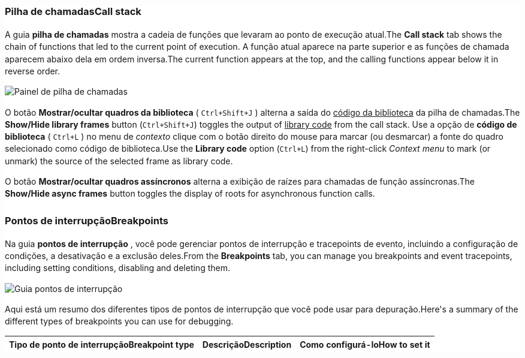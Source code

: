 ### <span data-ttu-id="829c9-210">Pilha de chamadas</span><span class="sxs-lookup"><span data-stu-id="829c9-210">Call stack</span></span>

<span data-ttu-id="829c9-211">A guia **pilha de chamadas** mostra a cadeia de funções que levaram ao ponto de execução atual.</span><span class="sxs-lookup"><span data-stu-id="829c9-211">The **Call stack** tab shows the chain of functions that led to the current point of execution.</span></span> <span data-ttu-id="829c9-212">A função atual aparece na parte superior e as funções de chamada aparecem abaixo dela em ordem inversa.</span><span class="sxs-lookup"><span data-stu-id="829c9-212">The current function appears at the top, and the calling functions appear below it in reverse order.</span></span>

![Painel de pilha de chamadas](./media/debugger_callstack.png)

<span data-ttu-id="829c9-214">O botão **Mostrar/ocultar quadros da biblioteca** ( `Ctrl+Shift+J` ) alterna a saída do [código da biblioteca](#3-code-scoping) da pilha de chamadas.</span><span class="sxs-lookup"><span data-stu-id="829c9-214">The **Show/Hide library frames** button (`Ctrl+Shift+J`) toggles the output of [library code](#3-code-scoping) from the call stack.</span></span> <span data-ttu-id="829c9-215">Use a opção de **código de biblioteca** ( `Ctrl+L` ) no menu de *contexto* clique com o botão direito do mouse para marcar (ou desmarcar) a fonte do quadro selecionado como código de biblioteca.</span><span class="sxs-lookup"><span data-stu-id="829c9-215">Use the **Library code** option (`Ctrl+L`) from the right-click *Context menu* to mark (or unmark) the source of the selected frame as library code.</span></span> 

<span data-ttu-id="829c9-216">O botão **Mostrar/ocultar quadros assíncronos** alterna a exibição de raízes para chamadas de função assíncronas.</span><span class="sxs-lookup"><span data-stu-id="829c9-216">The **Show/Hide async frames** button toggles the display of roots for asynchronous function calls.</span></span>

### <span data-ttu-id="829c9-217">Pontos de interrupção</span><span class="sxs-lookup"><span data-stu-id="829c9-217">Breakpoints</span></span>

<span data-ttu-id="829c9-218">Na guia **pontos de interrupção** , você pode gerenciar pontos de interrupção e tracepoints de evento, incluindo a configuração de condições, a desativação e a exclusão deles.</span><span class="sxs-lookup"><span data-stu-id="829c9-218">From the **Breakpoints** tab, you can manage you breakpoints and event tracepoints, including setting conditions, disabling and deleting them.</span></span>

![Guia pontos de interrupção](./media/debugger_breakpoints.png)

<span data-ttu-id="829c9-220">Aqui está um resumo dos diferentes tipos de pontos de interrupção que você pode usar para depuração.</span><span class="sxs-lookup"><span data-stu-id="829c9-220">Here's a summary of the different types of breakpoints you can use for debugging.</span></span>

<span data-ttu-id="829c9-221">Tipo de ponto de interrupção</span><span class="sxs-lookup"><span data-stu-id="829c9-221">Breakpoint type</span></span> | <span data-ttu-id="829c9-222">Descrição</span><span class="sxs-lookup"><span data-stu-id="829c9-222">Description</span></span> | <span data-ttu-id="829c9-223">Como configurá-lo</span><span class="sxs-lookup"><span data-stu-id="829c9-223">How to set it</span></span>
:------------ | :------------ | :--------